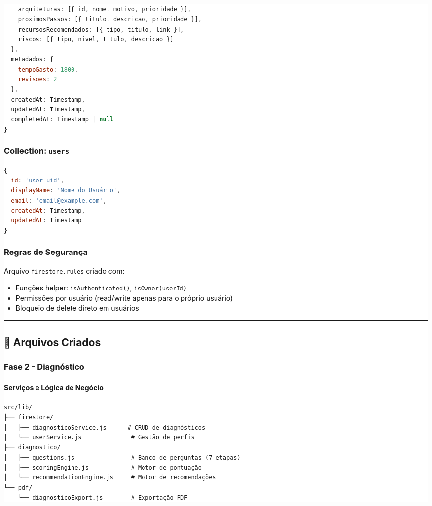 ```javascript
    arquiteturas: [{ id, nome, motivo, prioridade }],
    proximosPassos: [{ titulo, descricao, prioridade }],
    recursosRecomendados: [{ tipo, titulo, link }],
    riscos: [{ tipo, nivel, titulo, descricao }]
  },
  metadados: {
    tempoGasto: 1800,
    revisoes: 2
  },
  createdAt: Timestamp,
  updatedAt: Timestamp,
  completedAt: Timestamp | null
}
```

### Collection: `users`

```javascript
{
  id: 'user-uid',
  displayName: 'Nome do Usuário',
  email: 'email@example.com',
  createdAt: Timestamp,
  updatedAt: Timestamp
}
```

### Regras de Segurança

Arquivo `firestore.rules` criado com:
- Funções helper: `isAuthenticated()`, `isOwner(userId)`
- Permissões por usuário (read/write apenas para o próprio usuário)
- Bloqueio de delete direto em usuários

---

## 📂 Arquivos Criados

### Fase 2 - Diagnóstico

#### Serviços e Lógica de Negócio
```
src/lib/
├── firestore/
│   ├── diagnosticoService.js      # CRUD de diagnósticos
│   └── userService.js              # Gestão de perfis
├── diagnostico/
│   ├── questions.js                # Banco de perguntas (7 etapas)
│   ├── scoringEngine.js            # Motor de pontuação
│   └── recommendationEngine.js     # Motor de recomendações
└── pdf/
    └── diagnosticoExport.js        # Exportação PDF
```
